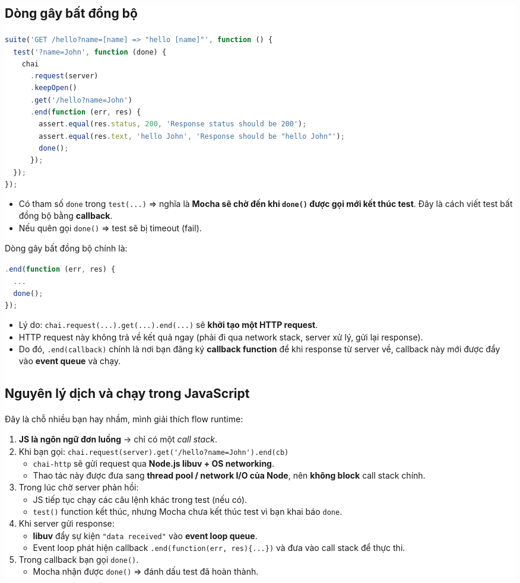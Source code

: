 
## Dòng gây bất đồng bộ

```js
suite('GET /hello?name=[name] => "hello [name]"', function () {
  test('?name=John', function (done) {
    chai
      .request(server)
      .keepOpen()
      .get('/hello?name=John')
      .end(function (err, res) {
        assert.equal(res.status, 200, 'Response status should be 200');
        assert.equal(res.text, 'hello John', 'Response should be "hello John"');
        done();
      });
  });
});
```

- Có tham số `done` trong `test(...)` ⇒ nghĩa là **Mocha sẽ chờ đến khi `done()` được gọi mới kết thúc test**. Đây là cách viết test bất đồng bộ bằng **callback**.
- Nếu quên gọi `done()` ⇒ test sẽ bị timeout (fail).

Dòng gây bất đồng bộ chính là:

```js
.end(function (err, res) {
  ...
  done();
});
```

- Lý do: `chai.request(...).get(...).end(...)` sẽ **khởi tạo một HTTP request**.
- HTTP request này không trả về kết quả ngay (phải đi qua network stack, server xử lý, gửi lại response).
- Do đó, `.end(callback)` chính là nơi bạn đăng ký **callback function** để khi response từ server về, callback này mới được đẩy vào **event queue** và chạy.

## Nguyên lý dịch và chạy trong JavaScript

Đây là chỗ nhiều bạn hay nhầm, mình giải thích flow runtime:
1. **JS là ngôn ngữ đơn luồng** → chỉ có một _call stack_.
2. Khi bạn gọi:
    `chai.request(server).get('/hello?name=John').end(cb)`
    - `chai-http` sẽ gửi request qua **Node.js libuv + OS networking**.
    - Thao tác này được đưa sang **thread pool / network I/O của Node**, nên **không block** call stack chính.
3. Trong lúc chờ server phản hồi:
    - JS tiếp tục chạy các câu lệnh khác trong test (nếu có).
    - `test()` function kết thúc, nhưng Mocha chưa kết thúc test vì bạn khai báo `done`.
4. Khi server gửi response:
    - **libuv** đẩy sự kiện `"data received"` vào **event loop queue**.
    - Event loop phát hiện callback `.end(function(err, res){...})` và đưa vào call stack để thực thi.
5. Trong callback bạn gọi `done()`.
    - Mocha nhận được `done()` ⇒ đánh dấu test đã hoàn thành.
